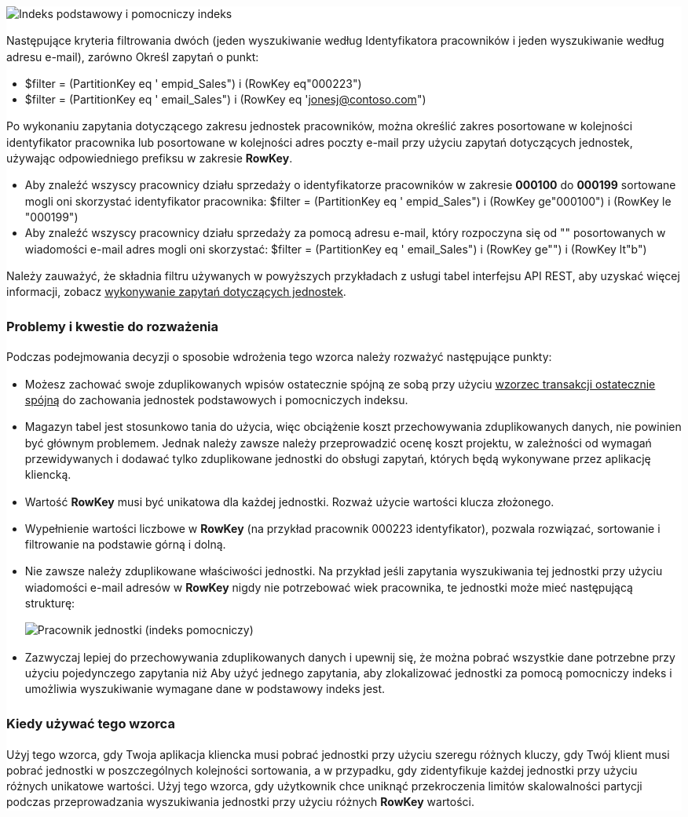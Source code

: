 ![Indeks podstawowy i pomocniczy indeks](media/storage-table-design-guide/storage-table-design-IMAGE10.png)


Następujące kryteria filtrowania dwóch (jeden wyszukiwanie według Identyfikatora pracowników i jeden wyszukiwanie według adresu e-mail), zarówno Określ zapytań o punkt:  

* $filter = (PartitionKey eq ' empid_Sales") i (RowKey eq"000223")
* $filter = (PartitionKey eq ' email_Sales") i (RowKey eq 'jonesj@contoso.com")  

Po wykonaniu zapytania dotyczącego zakresu jednostek pracowników, można określić zakres posortowane w kolejności identyfikator pracownika lub posortowane w kolejności adres poczty e-mail przy użyciu zapytań dotyczących jednostek, używając odpowiedniego prefiksu w zakresie **RowKey**.  

* Aby znaleźć wszyscy pracownicy działu sprzedaży o identyfikatorze pracowników w zakresie **000100** do **000199** sortowane mogli oni skorzystać identyfikator pracownika: $filter = (PartitionKey eq ' empid_Sales") i (RowKey ge"000100") i (RowKey le "000199")  
* Aby znaleźć wszyscy pracownicy działu sprzedaży za pomocą adresu e-mail, który rozpoczyna się od "" posortowanych w wiadomości e-mail adres mogli oni skorzystać: $filter = (PartitionKey eq ' email_Sales") i (RowKey ge"") i (RowKey lt"b")  

Należy zauważyć, że składnia filtru używanych w powyższych przykładach z usługi tabel interfejsu API REST, aby uzyskać więcej informacji, zobacz [wykonywanie zapytań dotyczących jednostek](https://msdn.microsoft.com/library/azure/dd179421.aspx).  

### <a name="issues-and-considerations"></a>Problemy i kwestie do rozważenia
Podczas podejmowania decyzji o sposobie wdrożenia tego wzorca należy rozważyć następujące punkty:  

* Możesz zachować swoje zduplikowanych wpisów ostatecznie spójną ze sobą przy użyciu [wzorzec transakcji ostatecznie spójną](#eventually-consistent-transactions-pattern) do zachowania jednostek podstawowych i pomocniczych indeksu.  
* Magazyn tabel jest stosunkowo tania do użycia, więc obciążenie koszt przechowywania zduplikowanych danych, nie powinien być głównym problemem. Jednak należy zawsze należy przeprowadzić ocenę koszt projektu, w zależności od wymagań przewidywanych i dodawać tylko zduplikowane jednostki do obsługi zapytań, których będą wykonywane przez aplikację kliencką.  
* Wartość **RowKey** musi być unikatowa dla każdej jednostki. Rozważ użycie wartości klucza złożonego.  
* Wypełnienie wartości liczbowe w **RowKey** (na przykład pracownik 000223 identyfikator), pozwala rozwiązać, sortowanie i filtrowanie na podstawie górną i dolną.  
* Nie zawsze należy zduplikowane właściwości jednostki. Na przykład jeśli zapytania wyszukiwania tej jednostki przy użyciu wiadomości e-mail adresów w **RowKey** nigdy nie potrzebować wiek pracownika, te jednostki może mieć następującą strukturę:
  
   ![Pracownik jednostki (indeks pomocniczy)](media/storage-table-design-guide/storage-table-design-IMAGE11.png)

* Zazwyczaj lepiej do przechowywania zduplikowanych danych i upewnij się, że można pobrać wszystkie dane potrzebne przy użyciu pojedynczego zapytania niż Aby użyć jednego zapytania, aby zlokalizować jednostki za pomocą pomocniczy indeks i umożliwia wyszukiwanie wymagane dane w podstawowy indeks jest.  

### <a name="when-to-use-this-pattern"></a>Kiedy używać tego wzorca
Użyj tego wzorca, gdy Twoja aplikacja kliencka musi pobrać jednostki przy użyciu szeregu różnych kluczy, gdy Twój klient musi pobrać jednostki w poszczególnych kolejności sortowania, a w przypadku, gdy zidentyfikuje każdej jednostki przy użyciu różnych unikatowe wartości. Użyj tego wzorca, gdy użytkownik chce uniknąć przekroczenia limitów skalowalności partycji podczas przeprowadzania wyszukiwania jednostki przy użyciu różnych **RowKey** wartości.  
